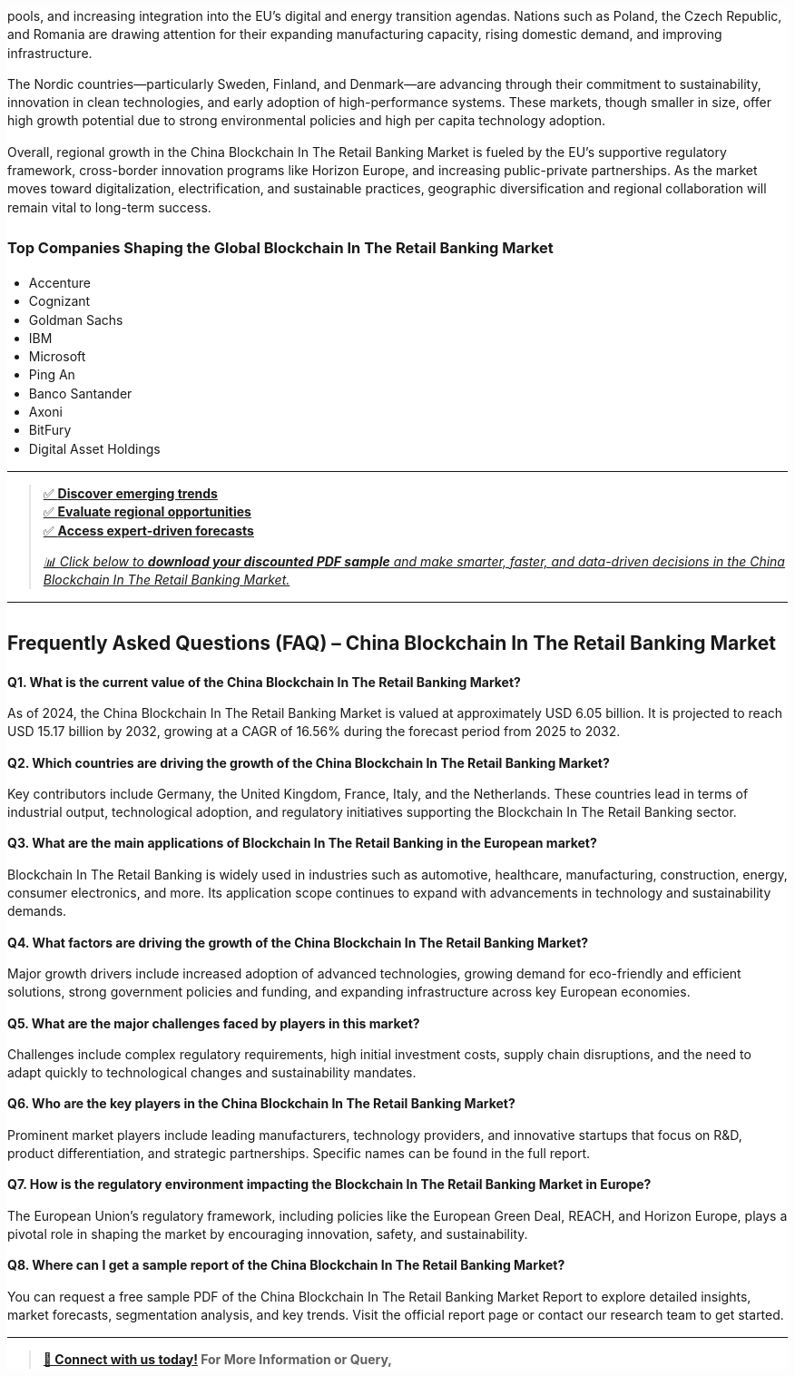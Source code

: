 pools, and increasing integration into the EU&rsquo;s digital and energy transition agendas. Nations such as Poland, the Czech Republic, and Romania are drawing attention for their expanding manufacturing capacity, rising domestic demand, and improving infrastructure.</p><p>The Nordic countries&mdash;particularly Sweden, Finland, and Denmark&mdash;are advancing through their commitment to sustainability, innovation in clean technologies, and early adoption of high-performance systems. These markets, though smaller in size, offer high growth potential due to strong environmental policies and high per capita technology adoption.</p><p>Overall, regional growth in the China Blockchain In The Retail Banking Market is fueled by the EU&rsquo;s supportive regulatory framework, cross-border innovation programs like Horizon Europe, and increasing public-private partnerships. As the market moves toward digitalization, electrification, and sustainable practices, geographic diversification and regional collaboration will remain vital to long-term success.</p><p><h3>Top Companies Shaping the Global Blockchain In The Retail Banking Market </h3><ul><li>Accenture</li><li>Cognizant</li><li>Goldman Sachs</li><li>IBM</li><li>Microsoft</li><li>Ping An</li><li>Banco Santander</li><li>Axoni</li><li>BitFury</li><li>Digital Asset Holdings</li></ul></p><hr /><blockquote><p><a href="https://www.marketresearchintellect.com/ask-for-discount/?rid=1035468&amp;amp;utm_source=Github-China&amp;amp;utm_medium=019">✅ <strong data-start="617" data-end="645">Discover emerging trends</strong></a><br data-start="645" data-end="648" /><a href="https://www.marketresearchintellect.com/ask-for-discount/?rid=1035468&amp;amp;utm_source=Github-China&amp;amp;utm_medium=019"> ✅ <strong data-start="650" data-end="685">Evaluate regional opportunities</strong></a><br data-start="685" data-end="688" /><a href="https://www.marketresearchintellect.com/ask-for-discount/?rid=1035468&amp;amp;utm_source=Github-China&amp;amp;utm_medium=019"> ✅ <strong data-start="690" data-end="724">Access expert-driven forecasts</strong></a></p><p class="" data-start="728" data-end="864"><em><a href="https://www.marketresearchintellect.com/ask-for-discount/?rid=1035468&amp;amp;utm_source=Github-China&amp;amp;utm_medium=019">📊 Click below to <strong data-start="746" data-end="785">download your discounted PDF sample</strong> and make smarter, faster, and data-driven decisions in the China Blockchain In The Retail Banking Market.</a></em></p></blockquote><hr /><h2>Frequently Asked Questions (FAQ) &ndash; China Blockchain In The Retail Banking Market</h2><p><strong>Q1. What is the current value of the China Blockchain In The Retail Banking Market?</strong></p><p>As of 2024, the China Blockchain In The Retail Banking Market is valued at approximately USD 6.05 billion. It is projected to reach USD 15.17 billion by 2032, growing at a CAGR of 16.56% during the forecast period from 2025 to 2032.</p><p><strong>Q2. Which countries are driving the growth of the China Blockchain In The Retail Banking Market?</strong></p><p>Key contributors include Germany, the United Kingdom, France, Italy, and the Netherlands. These countries lead in terms of industrial output, technological adoption, and regulatory initiatives supporting the Blockchain In The Retail Banking sector.</p><p><strong>Q3. What are the main applications of Blockchain In The Retail Banking in the European market?</strong></p><p>Blockchain In The Retail Banking is widely used in industries such as automotive, healthcare, manufacturing, construction, energy, consumer electronics, and more. Its application scope continues to expand with advancements in technology and sustainability demands.</p><p><strong>Q4. What factors are driving the growth of the China Blockchain In The Retail Banking Market?</strong></p><p>Major growth drivers include increased adoption of advanced technologies, growing demand for eco-friendly and efficient solutions, strong government policies and funding, and expanding infrastructure across key European economies.</p><p><strong>Q5. What are the major challenges faced by players in this market?</strong></p><p>Challenges include complex regulatory requirements, high initial investment costs, supply chain disruptions, and the need to adapt quickly to technological changes and sustainability mandates.</p><p><strong>Q6. Who are the key players in the China Blockchain In The Retail Banking Market?</strong></p><p>Prominent market players include leading manufacturers, technology providers, and innovative startups that focus on R&amp;D, product differentiation, and strategic partnerships. Specific names can be found in the full report.</p><p><strong>Q7. How is the regulatory environment impacting the Blockchain In The Retail Banking Market in Europe?</strong></p><p>The European Union&rsquo;s regulatory framework, including policies like the European Green Deal, REACH, and Horizon Europe, plays a pivotal role in shaping the market by encouraging innovation, safety, and sustainability.</p><p><strong>Q8. Where can I get a sample report of the China Blockchain In The Retail Banking Market?</strong></p><p>You can request a free sample PDF of the China Blockchain In The Retail Banking Market Report to explore detailed insights, market forecasts, segmentation analysis, and key trends. Visit the official report page or contact our research team to get started.</p><hr /><blockquote><p><span class="font-[700]"><strong><a href="https://www.marketresearchintellect.com/product/blockchain-in-the-retail-banking-market/?utm_source=Linkedin&utm_medium=019">📩 Connect with us today!</a> For More Information or Query,